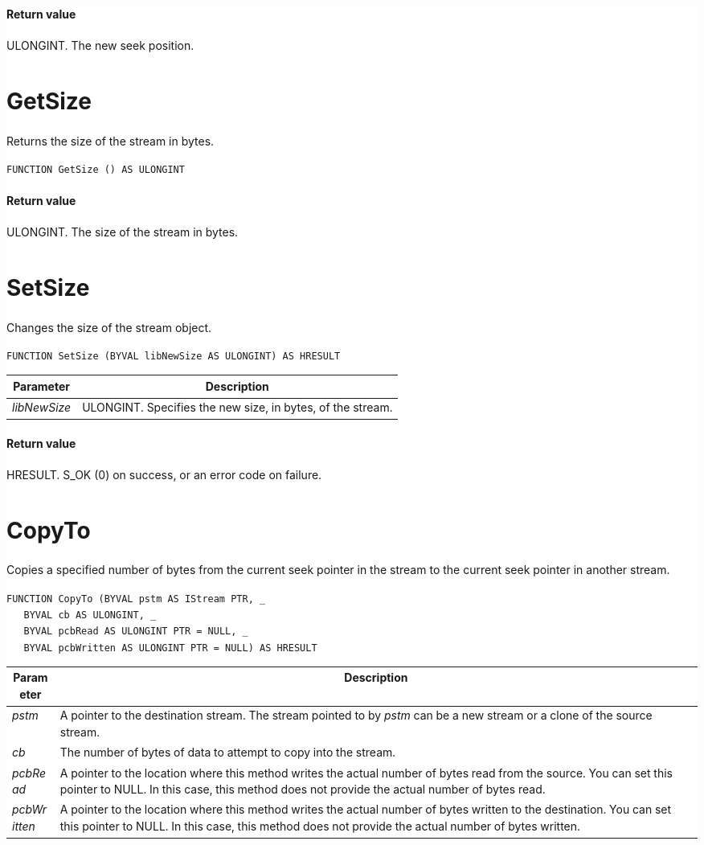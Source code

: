 #### Return value

ULONGINT. The new seek position.

# <a name="GetSize"></a>GetSize

Returns the size of the stream in bytes.

```
FUNCTION GetSize () AS ULONGINT
```

#### Return value

ULONGINT. The size of the stream in bytes.

# <a name="SetSize"></a>SetSize

Changes the size of the stream object.

```
FUNCTION SetSize (BYVAL libNewSize AS ULONGINT) AS HRESULT
```

| Parameter  | Description |
| ---------- | ----------- |
| *libNewSize* | ULONGINT. Specifies the new size, in bytes, of the stream. |

#### Return value

HRESULT. S_OK (0) on success, or an error code on failure.

# <a name="CopyTo"></a>CopyTo

Copies a specified number of bytes from the current seek pointer in the stream to the current seek pointer in another stream.

```
FUNCTION CopyTo (BYVAL pstm AS IStream PTR, _
   BYVAL cb AS ULONGINT, _
   BYVAL pcbRead AS ULONGINT PTR = NULL, _
   BYVAL pcbWritten AS ULONGINT PTR = NULL) AS HRESULT
```

| Parameter  | Description |
| ---------- | ----------- |
| *pstm* | A pointer to the destination stream. The stream pointed to by *pstm* can be a new stream or a clone of the source stream. |
| *cb* | The number of bytes of data to attempt to copy into the stream. |
| *pcbRead* | A pointer to the location where this method writes the actual number of bytes read from the source. You can set this pointer to NULL. In this case, this method does not provide the actual number of bytes read. |
| *pcbWritten* | A pointer to the location where this method writes the actual number of bytes written to the destination. You can set this pointer to NULL. In this case, this method does not provide the actual number of bytes written. |
